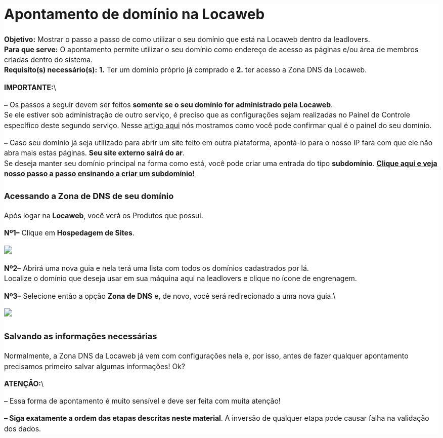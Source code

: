 # Apontamento de domínio na Locaweb

**Objetivo:** Mostrar o passo a passo de como utilizar o seu domínio que está na Locaweb dentro da leadlovers.\
**Para que serve:** O apontamento permite utilizar o seu domínio como endereço de acesso as páginas e/ou área de membros criadas dentro do sistema.\
**Requisito(s) necessário(s):** **1.** Ter um domínio próprio já comprado e **2.** ter acesso a Zona DNS da Locaweb.

&#x20;**IMPORTANTE:**\


**–** Os passos a seguir devem ser feitos **somente se o seu domínio for administrado pela Locaweb**.\
Se ele estiver sob administração de outro serviço, é preciso que as configurações sejam realizadas no Painel de Controle específico deste segundo serviço. Nesse [artigo aqui](https://legado.leadlovers.site/descobrir-hospedagem/) nós mostramos como você pode confirmar qual é o painel do seu domínio.

**–** Caso seu domínio já seja utilizado para abrir um site feito em outra plataforma, apontá-lo para o nosso IP fará com que ele não abra mais estas páginas. **Seu site externo sairá do ar**.\
Se deseja manter seu domínio principal na forma como está, você pode criar uma entrada do tipo **subdomínio**. [**Clique aqui e veja nosso passo a passo ensinando a criar um subdomínio!**](https://legado.leadlovers.site/como-criar-uma-entrada-de-subdominio-no-locaweb/)

### **Acessando a Zona de DNS de seu domínio** <a href="#zona-dns" id="zona-dns"></a>

Após logar na [**Locaweb**](https://www.locaweb.com.br/), você verá os Produtos que possui.

**Nº1–** Clique em **Hospedagem de Sites**.

[![](https://legado.leadlovers.site/wp-content/uploads/2020/12/lw1.png)](https://legado.leadlovers.site/wp-content/uploads/2020/12/lw1.png)

**Nº2–** Abrirá uma nova guia e nela terá uma lista com todos os domínios cadastrados por lá.\
Localize o domínio que deseja usar em sua máquina aqui na leadlovers e clique no ícone de engrenagem.

**Nº3–** Selecione então a opção **Zona de DNS** e, de novo, você será redirecionado a uma nova guia.\


[![](https://legado.leadlovers.site/wp-content/uploads/2020/12/lw2.png)](https://legado.leadlovers.site/wp-content/uploads/2020/12/lw2.png)

### **Salvando as informações necessárias** <a href="#salvar" id="salvar"></a>

Normalmente, a Zona DNS da Locaweb já vem com configurações nela e, por isso, antes de fazer qualquer apontamento precisamos primeiro salvar algumas informações! Ok?

&#x20;**ATENÇÃO:**\


– Essa forma de apontamento é muito sensível e deve ser feita com muita atenção!

**– Siga exatamente a ordem das etapas descritas neste material**. A inversão de qualquer etapa pode causar falha na validação dos dados.
